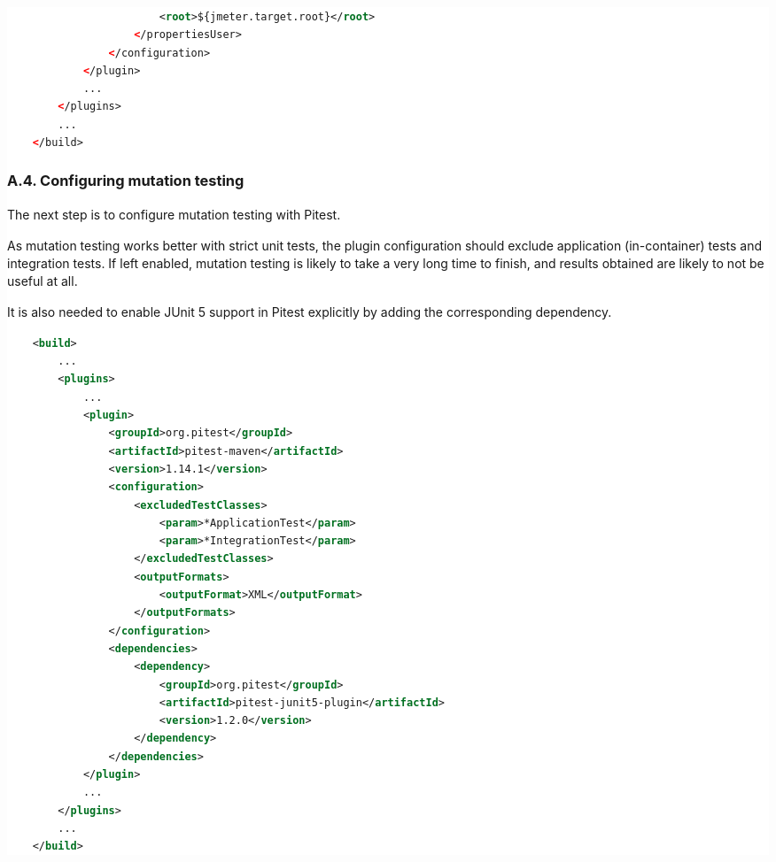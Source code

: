 ```xml
                        <root>${jmeter.target.root}</root>
                    </propertiesUser>
                </configuration>
            </plugin>
            ...
        </plugins>
        ...
    </build>
```

### A.4. Configuring mutation testing

The next step is to configure mutation testing with Pitest.

As mutation testing works better with strict unit tests, the plugin configuration should exclude application (in-container) tests and integration tests. If left enabled, mutation testing is likely to take a very long time to finish, and results obtained are likely to not be useful at all.

It is also needed to enable JUnit 5 support in Pitest explicitly by adding the corresponding dependency.

```xml
    <build>
        ...
        <plugins>
            ...
            <plugin>
                <groupId>org.pitest</groupId>
                <artifactId>pitest-maven</artifactId>
                <version>1.14.1</version>
                <configuration>
                    <excludedTestClasses>
                        <param>*ApplicationTest</param>
                        <param>*IntegrationTest</param>
                    </excludedTestClasses>
                    <outputFormats>
                        <outputFormat>XML</outputFormat>
                    </outputFormats>
                </configuration>
                <dependencies>
                    <dependency>
                        <groupId>org.pitest</groupId>
                        <artifactId>pitest-junit5-plugin</artifactId>
                        <version>1.2.0</version>
                    </dependency>
                </dependencies>
            </plugin>
            ...
        </plugins>
        ...
    </build>
```
